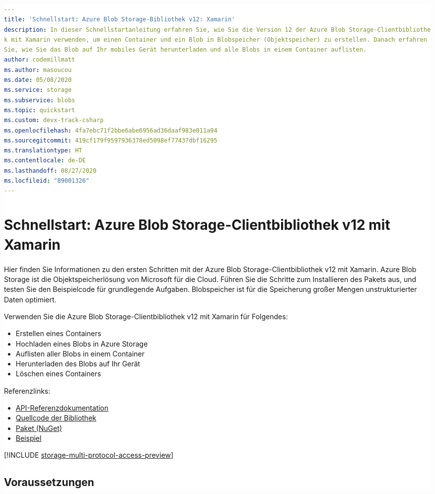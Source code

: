 ```yaml
---
title: 'Schnellstart: Azure Blob Storage-Bibliothek v12: Xamarin'
description: In dieser Schnellstartanleitung erfahren Sie, wie Sie die Version 12 der Azure Blob Storage-Clientbibliothek mit Xamarin verwenden, um einen Container und ein Blob in Blobspeicher (Objektspeicher) zu erstellen. Danach erfahren Sie, wie Sie das Blob auf Ihr mobiles Gerät herunterladen und alle Blobs in einem Container auflisten.
author: codemillmatt
ms.author: masoucou
ms.date: 05/08/2020
ms.service: storage
ms.subservice: blobs
ms.topic: quickstart
ms.custom: devx-track-csharp
ms.openlocfilehash: 4fa7ebc71f2bbe6abe6956ad36daaf983e011a94
ms.sourcegitcommit: 419cf179f9597936378ed5098ef77437dbf16295
ms.translationtype: HT
ms.contentlocale: de-DE
ms.lasthandoff: 08/27/2020
ms.locfileid: "89001326"
---
```

# <a name="quickstart-azure-blob-storage-client-library-v12-with-xamarin"></a>Schnellstart: Azure Blob Storage-Clientbibliothek v12 mit Xamarin

Hier finden Sie Informationen zu den ersten Schritten mit der Azure Blob Storage-Clientbibliothek v12 mit Xamarin. Azure Blob Storage ist die Objektspeicherlösung von Microsoft für die Cloud. Führen Sie die Schritte zum Installieren des Pakets aus, und testen Sie den Beispielcode für grundlegende Aufgaben. Blobspeicher ist für die Speicherung großer Mengen unstrukturierter Daten optimiert.

Verwenden Sie die Azure Blob Storage-Clientbibliothek v12 mit Xamarin für Folgendes:

* Erstellen eines Containers
* Hochladen eines Blobs in Azure Storage
* Auflisten aller Blobs in einem Container
* Herunterladen des Blobs auf Ihr Gerät
* Löschen eines Containers

Referenzlinks:

* [API-Referenzdokumentation](/dotnet/api/azure.storage.blobs)
* [Quellcode der Bibliothek](https://github.com/Azure/azure-sdk-for-net/tree/master/sdk/storage/Azure.Storage.Blobs)
* [Paket (NuGet)](https://www.nuget.org/packages/Azure.Storage.Blobs)
* [Beispiel](https://github.com/Azure-Samples/storage-blobs-xamarin-quickstart)

[!INCLUDE [storage-multi-protocol-access-preview](../../../includes/storage-multi-protocol-access-preview.md)]

## <a name="prerequisites"></a>Voraussetzungen
